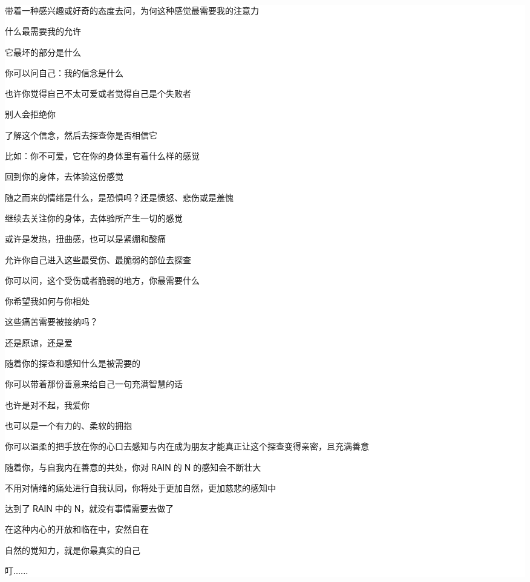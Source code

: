 带着一种感兴趣或好奇的态度去问，为何这种感觉最需要我的注意力

什么最需要我的允许

它最坏的部分是什么

你可以问自己：我的信念是什么

也许你觉得自己不太可爱或者觉得自己是个失败者

别人会拒绝你

了解这个信念，然后去探查你是否相信它

比如：你不可爱，它在你的身体里有着什么样的感觉

回到你的身体，去体验这份感觉

随之而来的情绪是什么，是恐惧吗？还是愤怒、悲伤或是羞愧

继续去关注你的身体，去体验所产生一切的感觉

或许是发热，扭曲感，也可以是紧绷和酸痛

允许你自己进入这些最受伤、最脆弱的部位去探查

你可以问，这个受伤或者脆弱的地方，你最需要什么

你希望我如何与你相处

这些痛苦需要被接纳吗？

还是原谅，还是爱

随着你的探查和感知什么是被需要的

你可以带着那份善意来给自己一句充满智慧的话

也许是对不起，我爱你

也可以是一个有力的、柔软的拥抱

你可以温柔的把手放在你的心口去感知与内在成为朋友才能真正让这个探查变得亲密，且充满善意

随着你，与自我内在善意的共处，你对 RAIN 的 N 的感知会不断壮大

不用对情绪的痛处进行自我认同，你将处于更加自然，更加慈悲的感知中

达到了 RAIN 中的 N，就没有事情需要去做了

在这种内心的开放和临在中，安然自在

自然的觉知力，就是你最真实的自己

叮......


